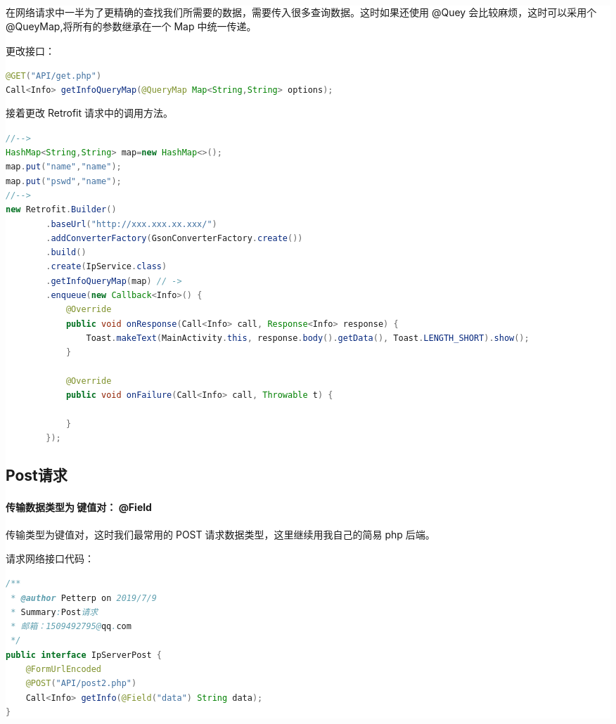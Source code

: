 在网络请求中一半为了更精确的查找我们所需要的数据，需要传入很多查询数据。这时如果还使用 @Quey 会比较麻烦，这时可以采用个@QueyMap,将所有的参数继承在一个 Map 中统一传递。

更改接口：

```java
@GET("API/get.php")
Call<Info> getInfoQueryMap(@QueryMap Map<String,String> options);
```

接着更改 Retrofit 请求中的调用方法。

```java
//-->
HashMap<String,String> map=new HashMap<>();
map.put("name","name");
map.put("pswd","name");
//-->
new Retrofit.Builder()
        .baseUrl("http://xxx.xxx.xx.xxx/")
        .addConverterFactory(GsonConverterFactory.create())
        .build()
        .create(IpService.class)
        .getInfoQueryMap(map) // ->
        .enqueue(new Callback<Info>() {
            @Override
            public void onResponse(Call<Info> call, Response<Info> response) {
                Toast.makeText(MainActivity.this, response.body().getData(), Toast.LENGTH_SHORT).show();
            }

            @Override
            public void onFailure(Call<Info> call, Throwable t) {

            }
        });
```



## Post请求

#### 传输数据类型为 键值对： **@Field**

传输类型为键值对，这时我们最常用的 POST 请求数据类型，这里继续用我自己的简易 php 后端。

请求网络接口代码：

```java
/**
 * @author Petterp on 2019/7/9
 * Summary:Post请求
 * 邮箱：1509492795@qq.com
 */
public interface IpServerPost {
    @FormUrlEncoded
    @POST("API/post2.php")
    Call<Info> getInfo(@Field("data") String data);
}
```
